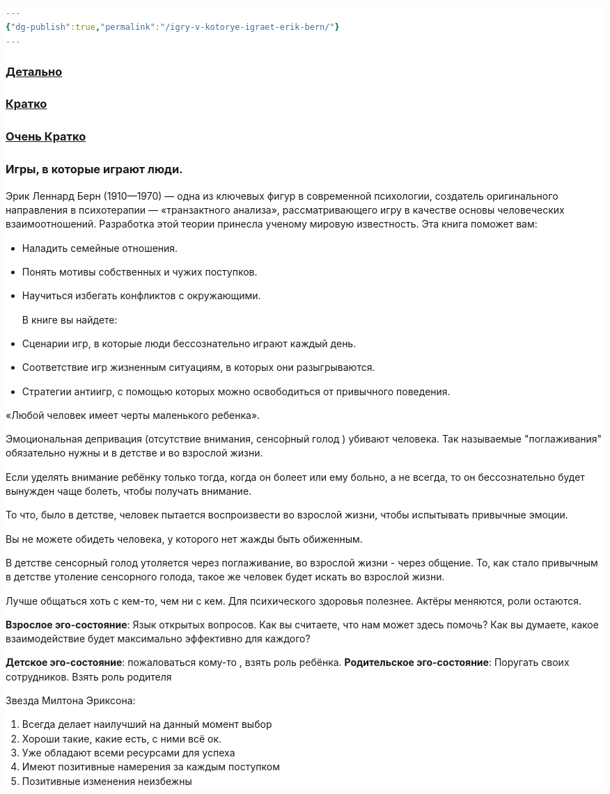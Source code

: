 ```yaml
---
{"dg-publish":true,"permalink":"/igry-v-kotorye-igraet-erik-bern/"}
---
```


### [Детально](https://modernproblems.org.ru/philosofy/159-games1.html?start=19#content)
### [Кратко](https://zagorskaya.info/psychologies/igri-bern/)
### [Очень Кратко](https://gamespeopleplay.ru/)
### Игры, в которые играют люди. 
Эрик Леннард Берн (1910—1970) — одна из ключевых фигур в современной психологии, создатель оригинального направления в психотерапии — «транзактного анализа», рассматривающего игру в качестве основы человеческих взаимоотношений. Разработка этой теории принесла ученому мировую известность. 
Эта книга поможет вам:
- Наладить семейные отношения.
- Понять мотивы собственных и чужих поступков.
- Научиться избегать конфликтов с окружающими. 
  
  В книге вы найдете:
- Сценарии игр, в которые люди бессознательно играют каждый день.
- Соответствие игр жизненным ситуациям, в которых они разыгрываются. 
- Стратегии антиигр, с помощью которых можно освободиться от привычного поведения. 

«Любой человек имеет черты маленького ребенка». 

Эмоциональная депривация (отсутствие внимания, сенсо́рный голод ) убивают человека. Так называемые "поглаживания" обязательно нужны и в детстве и во взрослой жизни.

Если уделять внимание ребёнку только тогда, когда он болеет или ему больно, а не всегда, то он бессознательно будет вынужден чаще болеть, чтобы получать внимание.

То что, было в детстве, человек пытается воспроизвести во взрослой жизни, чтобы испытывать привычные эмоции.

Вы не можете обидеть человека, у которого нет жажды быть обиженным.

В детстве сенсорный голод утоляется через поглаживание, во взрослой жизни - через общение. То, как стало привычным в детстве утоление сенсорного голода, такое же человек будет искать во взрослой жизни.

Лучше общаться хоть с кем-то, чем ни с кем. Для психического здоровья полезнее.
Актёры меняются, роли остаются.

**Взрослое эго-состояние**: Язык открытых вопросов. Как вы считаете, что нам может здесь помочь? Как вы думаете, какое взаимодействие будет максимально эффективно для каждого?

**Детское эго-состояние**: пожаловаться кому-то , взять роль ребёнка. 
**Родительское эго-состояние**: Поругать своих сотрудников. Взять роль родителя

Звезда Милтона Эриксона: 
1) Всегда делает наилучший на данный момент выбор
2) Хороши такие, какие есть, с ними всё ок.
3) Уже обладают всеми ресурсами для успеха
4) Имеют позитивные намерения за каждым поступком
5) Позитивные изменения неизбежны
